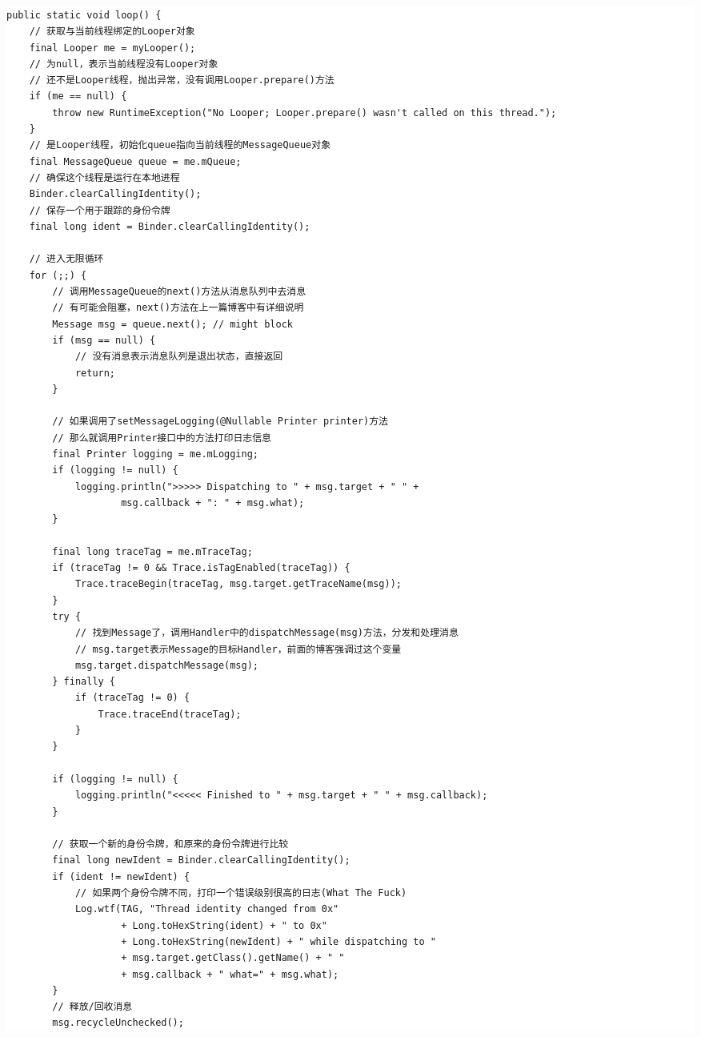 ~~~
public static void loop() {
    // 获取与当前线程绑定的Looper对象
    final Looper me = myLooper();
    // 为null，表示当前线程没有Looper对象
    // 还不是Looper线程，抛出异常，没有调用Looper.prepare()方法
    if (me == null) {
        throw new RuntimeException("No Looper; Looper.prepare() wasn't called on this thread.");
    }
    // 是Looper线程，初始化queue指向当前线程的MessageQueue对象
    final MessageQueue queue = me.mQueue;
    // 确保这个线程是运行在本地进程
    Binder.clearCallingIdentity();
    // 保存一个用于跟踪的身份令牌
    final long ident = Binder.clearCallingIdentity();

    // 进入无限循环
    for (;;) {
        // 调用MessageQueue的next()方法从消息队列中去消息
        // 有可能会阻塞，next()方法在上一篇博客中有详细说明
        Message msg = queue.next(); // might block
        if (msg == null) {
            // 没有消息表示消息队列是退出状态，直接返回
            return;
        }

        // 如果调用了setMessageLogging(@Nullable Printer printer)方法
        // 那么就调用Printer接口中的方法打印日志信息
        final Printer logging = me.mLogging;
        if (logging != null) {
            logging.println(">>>>> Dispatching to " + msg.target + " " +
                    msg.callback + ": " + msg.what);
        }

        final long traceTag = me.mTraceTag;
        if (traceTag != 0 && Trace.isTagEnabled(traceTag)) {
            Trace.traceBegin(traceTag, msg.target.getTraceName(msg));
        }
        try {
            // 找到Message了，调用Handler中的dispatchMessage(msg)方法，分发和处理消息
            // msg.target表示Message的目标Handler，前面的博客强调过这个变量
            msg.target.dispatchMessage(msg);
        } finally {
            if (traceTag != 0) {
                Trace.traceEnd(traceTag);
            }
        }

        if (logging != null) {
            logging.println("<<<<< Finished to " + msg.target + " " + msg.callback);
        }

        // 获取一个新的身份令牌，和原来的身份令牌进行比较
        final long newIdent = Binder.clearCallingIdentity();
        if (ident != newIdent) {
            // 如果两个身份令牌不同，打印一个错误级别很高的日志(What The Fuck)
            Log.wtf(TAG, "Thread identity changed from 0x"
                    + Long.toHexString(ident) + " to 0x"
                    + Long.toHexString(newIdent) + " while dispatching to "
                    + msg.target.getClass().getName() + " "
                    + msg.callback + " what=" + msg.what);
        }
        // 释放/回收消息
        msg.recycleUnchecked();
~~~